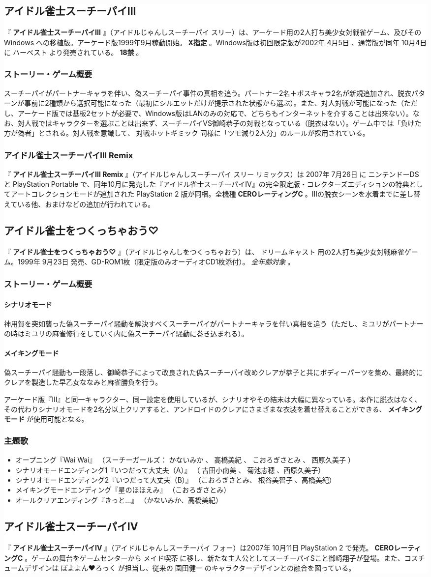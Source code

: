 ##  アイドル雀士スーチーパイIII  

『 **アイドル雀士スーチーパイIII** 』（アイドルじゃんしスーチーパイ スリー）は、アーケード用の2人打ち美少女対戦雀ゲーム、及びその
Windows  への移植版。アーケード版1999年9月稼動開始。 **X指定** 。Windows版は初回限定版が2002年  4月5日  、通常版が同年
10月4日  に  ハーベスト  より発売されている。 **18禁** 。

###  ストーリー・ゲーム概要  

スーチーパイがパートナーキャラを伴い、偽スーチーパイ事件の真相を追う。パートナー2名＋ボスキャラ2名が新規追加され、脱衣パターンが事前に2種類から選択可能になった（最初にシルエットだけが提示された状態から選ぶ）。また、対人対戦が可能になった（ただし、アーケード版では基板2セットが必要で、Windows版はLANのみの対応で、どちらもインターネットを介することは出来ない）。なお、対人戦ではキャラクターを選ぶことは出来ず、スーチーパイVS御崎恭子の対戦となっている（脱衣はない）。ゲーム中では「負けた方が偽者」とされる。対人戦を意識して、
対戦ホットギミック  同様に「ツモ減り2人分」のルールが採用されている。

###  アイドル雀士スーチーパイIII Remix  

『 **アイドル雀士スーチーパイIII Remix** 』（アイドルじゃんしスーチーパイ スリー リミックス）は  2007年  7月26日  に
ニンテンドーDS  と  PlayStation Portable
で、同年10月に発売した『アイドル雀士スーチーパイIV』の完全限定版・コレクターズエディションの特典としてアートコレクションモードが追加された
PlayStation 2  版が同梱。全機種 **CEROレーティングC**
。IIIの脱衣シーンを水着までに差し替えている他、おまけなどの追加が行われている。

##  アイドル雀士をつくっちゃおう♡  

『 **アイドル雀士をつくっちゃおう♡** 』（アイドルじゃんしをつくっちゃおう）は、  ドリームキャスト  用の2人打ち美少女対戦麻雀ゲーム。1999年
9月23日  発売、GD-ROM1枚（限定版のみオーディオCD1枚添付）。 _全年齢対象_ 。

###  ストーリー・ゲーム概要  

####  シナリオモード  

神用賀を突如襲った偽スーチーパイ騒動を解決すべくスーチーパイがパートナーキャラを伴い真相を追う（ただし、ミユリがパートナーの時はミユリの麻雀修行をしていく内に偽スーチーパイ騒動に巻き込まれる）。

####  メイキングモード  

偽スーチーパイ騒動も一段落し、御崎恭子によって改良された偽スーチーパイ改めクレアが恭子と共にボディーパーツを集め、最終的にクレアを製造した早乙女ななみと麻雀勝負を行う。

アーケード版『III』と同一キャラクター、同一設定を使用しているが、シナリオやその結末は大幅に異なっている。本作に脱衣はなく、その代わりシナリオモードを2名分以上クリアすると、アンドロイドのクレアにさまざまな衣装を着せ替えることができる、
**メイキングモード** が使用可能となる。

###  主題歌  

  * オープニング『Wai Wai』 （スーチーガールズ：  かないみか  、  高橋美紀  、  こおろぎさとみ  、  西原久美子  ） 
  * シナリオモードエンディング1『いつだって大丈夫（A）』 （  吉田小南美  、  菊池志穂  、西原久美子） 
  * シナリオモードエンディング2『いつだって大丈夫（B）』 （こおろぎさとみ、  根谷美智子  、高橋美紀） 
  * メイキングモードエンディング『星のほほえみ』 （こおろぎさとみ） 
  * オールクリアエンディング『きっと…』 （かないみか、高橋美紀） 

##  アイドル雀士スーチーパイIV  

『 **アイドル雀士スーチーパイIV** 』（アイドルじゃんしスーチーパイ フォー）は2007年  10月11日  PlayStation 2  で発売。
**CEROレーティングC** 。ゲームの舞台をゲームセンターから  メイド喫茶
に移し、新たな主人公としてスーチーパイSこと御崎翔子が登場。また、コスチュームデザインは  ぽよよん♥ろっく  が担当し、従来の  園田健一
のキャラクターデザインとの融合を図っている。
